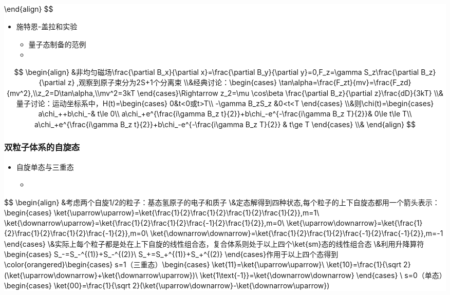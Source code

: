 
\end{align}
$$

- 施特恩-盖拉和实验

	- 量子态制备的范例
	- 

$$
\begin{align} &非均匀磁场\frac{\partial B_x}{\partial x}=\frac{\partial B_y}{\partial y}=0,F_z=\gamma S_z\frac{\partial B_z}{\partial z}
,观察到原子束分为2S+1个分离束
\\&经典讨论：\begin{cases}
\tan\alpha=\frac{F_zt}{mv}=\frac{F_zd}{mv^2},\\z_2=D\tan\alpha,\\mv^2=3kT
\end{cases}\Rightarrow z_2=\mu \cos\beta \frac{\partial B_z}{\partial z}\frac{dD}{3kT}
\\&量子讨论：运动坐标系中，H(t)=\begin{cases}
0&t<0或t>T\\
-\gamma B_zS_z &0<t<T
\end{cases}
\\&则\chi(t)=\begin{cases}
a\chi_++b\chi_-& t\le 0\\
a\chi_+e^{\frac{i\gamma B_z t}{2}}+b\chi_-e^{-\frac{i\gamma B_z T}{2}}& 0\le t\le T\\
a\chi_+e^{\frac{i\gamma B_z t}{2}}+b\chi_-e^{-\frac{i\gamma B_z T}{2}} & t\ge T
\end{cases}
\\&
\end{align}
$$

### 双粒子体系的自旋态

- 自旋单态与三重态

	- 

$$
\begin{align} &考虑两个自旋1/2的粒子：基态氢原子的电子和质子
\\&定态解得到四种状态,每个粒子的上下自旋态都用一个箭头表示：\begin{cases}
\ket{\uparrow\uparrow}=\ket{\frac{1}{2}\frac{1}{2}\frac{1}{2}\frac{1}{2}},m=1\\
\ket{\downarrow\uparrow}=\ket{\frac{1}{2}\frac{1}{2}\frac{-1}{2}\frac{1}{2}},m=0\\
\ket{\uparrow\downarrow}=\ket{\frac{1}{2}\frac{1}{2}\frac{1}{2}\frac{-1}{2}},m=0\\
\ket{\downarrow\downarrow}=\ket{\frac{1}{2}\frac{1}{2}\frac{-1}{2}\frac{-1}{2}},m=-1
\end{cases}
\\&实际上每个粒子都是处在上下自旋的线性组合态，复合体系则处于以上四个\ket{sm}态的线性组合态
\\&利用升降算符\begin{cases}
S_-=S_-^{(1)}+S_-^{(2)}\\
S_+=S_+^{(1)}+S_+^{(2)}
\end{cases}作用于以上四个态得到\color{orangered}\begin{cases}
s=1（三重态）\begin{cases}
\ket{11}=\ket{\uparrow\uparrow}\\
\ket{10}=\frac{1}{\sqrt 2}(\ket{\uparrow\downarrow}+\ket{\downarrow\uparrow})\\
\ket{1\text{-1}}=\ket{\downarrow\downarrow}
\end{cases}
\\
s=0（单态）\begin{cases}
\ket{00}=\frac{1}{\sqrt 2}(\ket{\uparrow\downarrow}-\ket{\downarrow\uparrow})
